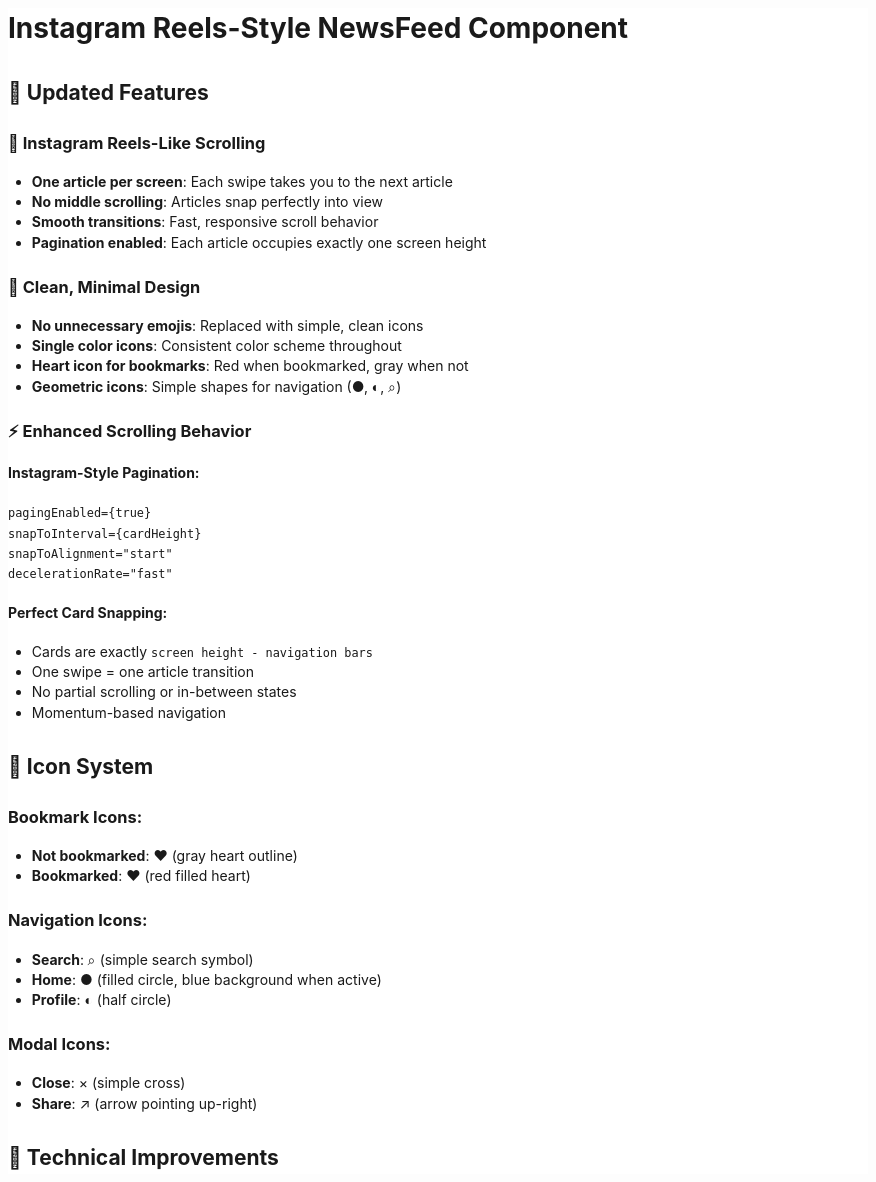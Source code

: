 # Instagram Reels-Style NewsFeed Component

## 🎯 **Updated Features**

### 📱 **Instagram Reels-Like Scrolling**
- **One article per screen**: Each swipe takes you to the next article
- **No middle scrolling**: Articles snap perfectly into view
- **Smooth transitions**: Fast, responsive scroll behavior
- **Pagination enabled**: Each article occupies exactly one screen height

### 🎨 **Clean, Minimal Design**
- **No unnecessary emojis**: Replaced with simple, clean icons
- **Single color icons**: Consistent color scheme throughout
- **Heart icon for bookmarks**: Red when bookmarked, gray when not
- **Geometric icons**: Simple shapes for navigation (●, ◐, ⌕)

### ⚡ **Enhanced Scrolling Behavior**

#### **Instagram-Style Pagination:**
```tsx
pagingEnabled={true}
snapToInterval={cardHeight}
snapToAlignment="start"
decelerationRate="fast"
```

#### **Perfect Card Snapping:**
- Cards are exactly `screen height - navigation bars`
- One swipe = one article transition
- No partial scrolling or in-between states
- Momentum-based navigation

## 🎨 **Icon System**

### **Bookmark Icons:**
- **Not bookmarked**: ♥ (gray heart outline)
- **Bookmarked**: ♥ (red filled heart)

### **Navigation Icons:**
- **Search**: ⌕ (simple search symbol)
- **Home**: ● (filled circle, blue background when active)
- **Profile**: ◐ (half circle)

### **Modal Icons:**
- **Close**: × (simple cross)
- **Share**: ↗ (arrow pointing up-right)

## 🚀 **Technical Improvements**
